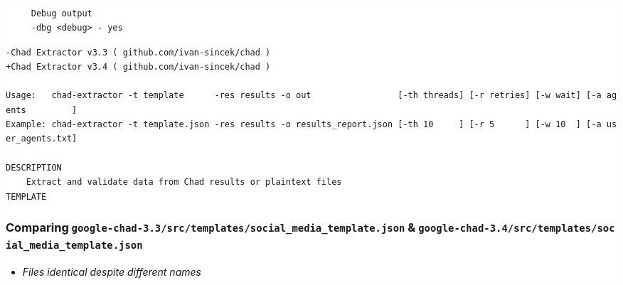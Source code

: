 ```diff
     Debug output
     -dbg <debug> - yes
 ```
 
 ```fundamental
-Chad Extractor v3.3 ( github.com/ivan-sincek/chad )
+Chad Extractor v3.4 ( github.com/ivan-sincek/chad )
 
 Usage:   chad-extractor -t template      -res results -o out                 [-th threads] [-r retries] [-w wait] [-a agents         ]
 Example: chad-extractor -t template.json -res results -o results_report.json [-th 10     ] [-r 5      ] [-w 10  ] [-a user_agents.txt]
 
 DESCRIPTION
     Extract and validate data from Chad results or plaintext files
 TEMPLATE
```

### Comparing `google-chad-3.3/src/templates/social_media_template.json` & `google-chad-3.4/src/templates/social_media_template.json`

 * *Files identical despite different names*

